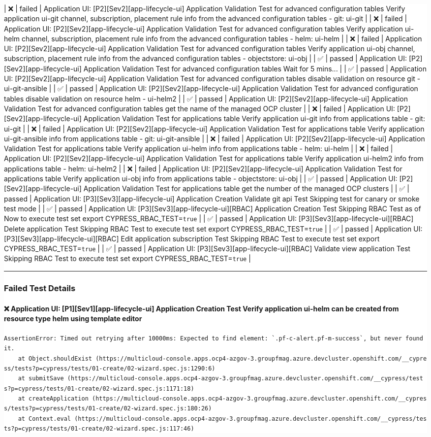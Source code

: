 | :x: | failed | Application UI: [P2][Sev2][app-lifecycle-ui] Application Validation Test for advanced configuration tables Verify application ui-git channel, subscription, placement rule info from the advanced configuration tables - git: ui-git |
| :x: | failed | Application UI: [P2][Sev2][app-lifecycle-ui] Application Validation Test for advanced configuration tables Verify application ui-helm channel, subscription, placement rule info from the advanced configuration tables - helm: ui-helm |
| :x: | failed | Application UI: [P2][Sev2][app-lifecycle-ui] Application Validation Test for advanced configuration tables Verify application ui-obj channel, subscription, placement rule info from the advanced configuration tables - objectstore: ui-obj |
| :white_check_mark: | passed | Application UI: [P2][Sev2][app-lifecycle-ui] Application Validation Test for advanced configuration tables Wait for 5 mins... |
| :white_check_mark: | passed | Application UI: [P2][Sev2][app-lifecycle-ui] Application Validation Test for advanced configuration tables disable validation on resource git - ui-git-ansible |
| :white_check_mark: | passed | Application UI: [P2][Sev2][app-lifecycle-ui] Application Validation Test for advanced configuration tables disable validation on resource helm - ui-helm2 |
| :white_check_mark: | passed | Application UI: [P2][Sev2][app-lifecycle-ui] Application Validation Test for advanced configuration tables get the name of the managed OCP cluster |
| :x: | failed | Application UI: [P2][Sev2][app-lifecycle-ui] Application Validation Test for applications table Verify application ui-git info from applications table - git: ui-git |
| :x: | failed | Application UI: [P2][Sev2][app-lifecycle-ui] Application Validation Test for applications table Verify application ui-git-ansible info from applications table - git: ui-git-ansible |
| :x: | failed | Application UI: [P2][Sev2][app-lifecycle-ui] Application Validation Test for applications table Verify application ui-helm info from applications table - helm: ui-helm |
| :x: | failed | Application UI: [P2][Sev2][app-lifecycle-ui] Application Validation Test for applications table Verify application ui-helm2 info from applications table - helm: ui-helm2 |
| :x: | failed | Application UI: [P2][Sev2][app-lifecycle-ui] Application Validation Test for applications table Verify application ui-obj info from applications table - objectstore: ui-obj |
| :white_check_mark: | passed | Application UI: [P2][Sev2][app-lifecycle-ui] Application Validation Test for applications table get the number of the managed OCP clusters |
| :white_check_mark: | passed | Application UI: [P3][Sev3][app-lifecycle-ui] Application Creation Validate git api Test Skipping test for canary or smoke test mode |
| :white_check_mark: | passed | Application UI: [P3][Sev3][app-lifecycle-ui][RBAC] Application Creation Test Skipping RBAC Test as of Now to execute test set export CYPRESS_RBAC_TEST=`true` |
| :white_check_mark: | passed | Application UI: [P3][Sev3][app-lifecycle-ui][RBAC] Delete application Test Skipping RBAC Test to execute test set export CYPRESS_RBAC_TEST=`true` |
| :white_check_mark: | passed | Application UI: [P3][Sev3][app-lifecycle-ui][RBAC] Edit application subscription Test Skipping RBAC Test to execute test set export CYPRESS_RBAC_TEST=`true` |
| :white_check_mark: | passed | Application UI: [P3][Sev3][app-lifecycle-ui][RBAC] Validate view application Test Skipping RBAC Test to execute test set export CYPRESS_RBAC_TEST=`true` |


---

### Failed Test Details

#### :x: Application UI: [P1][Sev1][app-lifecycle-ui] Application Creation Test Verify application ui-helm can be created from resource type helm using template editor

```
AssertionError: Timed out retrying after 10000ms: Expected to find element: `.pf-c-alert.pf-m-success`, but never found it.
    at Object.shouldExist (https://multicloud-console.apps.ocp4-azgov-3.groupfmag.azure.devcluster.openshift.com/__cypress/tests?p=cypress/tests/01-create/02-wizard.spec.js:1290:6)
    at submitSave (https://multicloud-console.apps.ocp4-azgov-3.groupfmag.azure.devcluster.openshift.com/__cypress/tests?p=cypress/tests/01-create/02-wizard.spec.js:1171:18)
    at createApplication (https://multicloud-console.apps.ocp4-azgov-3.groupfmag.azure.devcluster.openshift.com/__cypress/tests?p=cypress/tests/01-create/02-wizard.spec.js:180:26)
    at Context.eval (https://multicloud-console.apps.ocp4-azgov-3.groupfmag.azure.devcluster.openshift.com/__cypress/tests?p=cypress/tests/01-create/02-wizard.spec.js:117:46)
```
